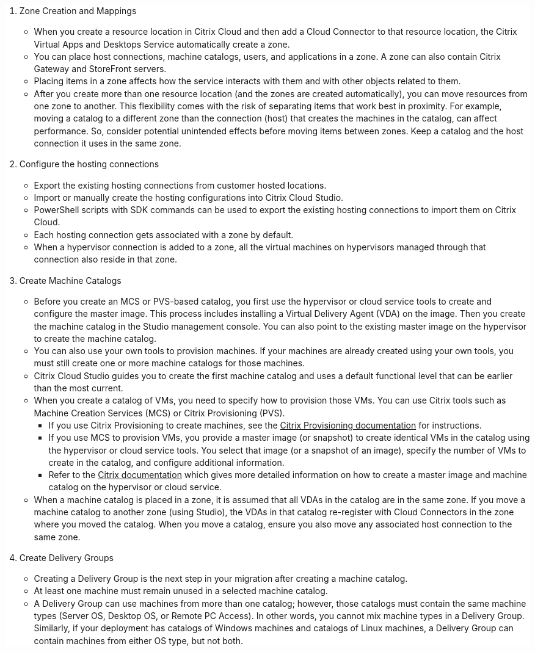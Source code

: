 1.  Zone Creation and Mappings
    *  When you create a resource location in Citrix Cloud and then add a Cloud Connector to that resource location, the Citrix Virtual Apps and Desktops Service automatically create a zone.
    *  You can place host connections, machine catalogs, users, and applications in a zone. A zone can also contain Citrix Gateway and StoreFront servers.
    *  Placing items in a zone affects how the service interacts with them and with other objects related to them.
    *  After you create more than one resource location (and the zones are created automatically), you can move resources from one zone to another. This flexibility comes with the risk of separating items that work best in proximity. For example, moving a catalog to a different zone than the connection (host) that creates the machines in the catalog, can affect performance. So, consider potential unintended effects before moving items between zones. Keep a catalog and the host connection it uses in the same zone.

1.  Configure the hosting connections
    *  Export the existing hosting connections from customer hosted locations.
    *  Import or manually create the hosting configurations into Citrix Cloud Studio.
    *  PowerShell scripts with SDK commands can be used to export the existing hosting connections to import them on Citrix Cloud.
    *  Each hosting connection gets associated with a zone by default.
    *  When a hypervisor connection is added to a zone, all the virtual machines on hypervisors managed through that connection also reside in that zone.

1.  Create Machine Catalogs
    *  Before you create an MCS or PVS-based catalog, you first use the hypervisor or cloud service tools to create and configure the master image. This process includes installing a Virtual Delivery Agent (VDA) on the image. Then you create the machine catalog in the Studio management console. You can also point to the existing master image on the hypervisor to create the machine catalog.
    *  You can also use your own tools to provision machines. If your machines are already created using your own tools, you must still create one or more machine catalogs for those machines.
    *  Citrix Cloud Studio guides you to create the first machine catalog and uses a default functional level that can be earlier than the most current.
    *  When you create a catalog of VMs, you need to specify how to provision those VMs. You can use Citrix tools such as Machine Creation Services (MCS) or Citrix Provisioning (PVS).
        *  If you use Citrix Provisioning to create machines, see the [Citrix Provisioning documentation](https://docs.citrix.com/en-us/provisioning.html) for instructions.
        *  If you use MCS to provision VMs, you provide a master image (or snapshot) to create identical VMs in the catalog using the hypervisor or cloud service tools. You select that image (or a snapshot of an image), specify the number of VMs to create in the catalog, and configure additional information.
        *  Refer to the [Citrix documentation](https://docs.citrix.com/en-us/citrix-virtual-apps-desktops-service/install-configure/machine-catalogs-create.html) which gives more detailed information on how to create a master image and machine catalog on the hypervisor or cloud service.
    *  When a machine catalog is placed in a zone, it is assumed that all VDAs in the catalog are in the same zone. If you move a machine catalog to another zone (using Studio), the VDAs in that catalog re-register with Cloud Connectors in the zone where you moved the catalog. When you move a catalog, ensure you also move any associated host connection to the same zone.

1.  Create Delivery Groups
    *  Creating a Delivery Group is the next step in your migration after creating a machine catalog.
    *  At least one machine must remain unused in a selected machine catalog.
    *  A Delivery Group can use machines from more than one catalog; however, those catalogs must contain the same machine types (Server OS, Desktop OS, or Remote PC Access). In other words, you cannot mix machine types in a Delivery Group. Similarly, if your deployment has catalogs of Windows machines and catalogs of Linux machines, a Delivery Group can contain machines from either OS type, but not both.

